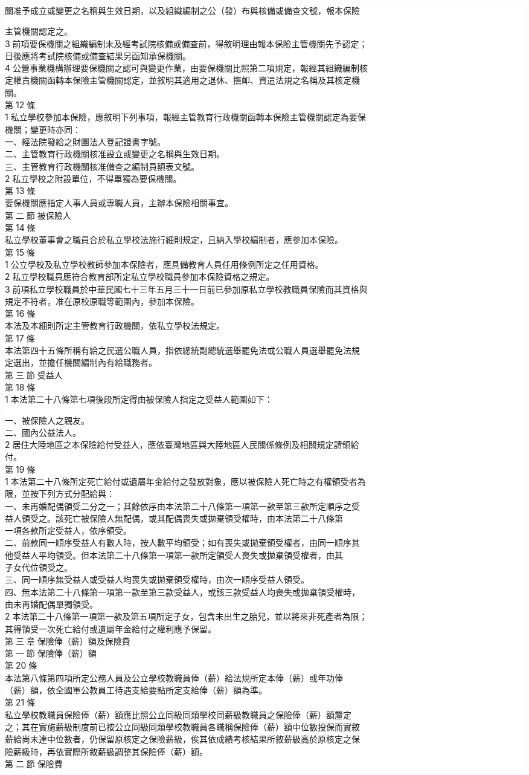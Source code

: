 關准予成立或變更之名稱與生效日期，以及組織編制之公（發）布與核備或備查文號，報本保險  


主管機關認定之。  
3 前項要保機關之組織編制未及經考試院核備或備查前，得敘明理由報本保險主管機關先予認定；  
日後應將考試院核備或備查結果另函知承保機關。  
4 公營事業機構辦理要保機關之認可與變更作業，由要保機關比照第二項規定，報經其組織編制核  
定權責機關函轉本保險主管機關認定，並敘明其適用之退休、撫卹、資遣法規之名稱及其核定機  
關。  
第 12 條  
1 私立學校參加本保險，應敘明下列事項，報經主管教育行政機關函轉本保險主管機關認定為要保  
機關；變更時亦同：  
一、經法院發給之財團法人登記證書字號。  
二、主管教育行政機關核准設立或變更之名稱與生效日期。  
三、主管教育行政機關核准備查之編制員額表文號。  
2 私立學校之附設單位，不得單獨為要保機關。  
第 13 條  
要保機關應指定人事人員或專職人員，主辦本保險相關事宜。  
第 二 節 被保險人  
第 14 條  
私立學校董事會之職員合於私立學校法施行細則規定，且納入學校編制者，應參加本保險。  
第 15 條  
1 公立學校及私立學校教師參加本保險者，應具備教育人員任用條例所定之任用資格。  
2 私立學校職員應符合教育部所定私立學校職員參加本保險資格之規定。  
3 前項私立學校職員於中華民國七十三年五月三十一日前已參加原私立學校教職員保險而其資格與  
規定不符者，准在原校原職等範圍內，參加本保險。  
第 16 條  
本法及本細則所定主管教育行政機關，依私立學校法規定。  
第 17 條  
本法第四十五條所稱有給之民選公職人員，指依總統副總統選舉罷免法或公職人員選舉罷免法規  
定選出，並擔任機關編制內有給職務者。  
第 三 節 受益人  
第 18 條  
1 本法第二十八條第七項後段所定得由被保險人指定之受益人範圍如下：  


一、被保險人之親友。  
二、國內公益法人。  
2 居住大陸地區之本保險給付受益人，應依臺灣地區與大陸地區人民關係條例及相關規定請領給  
付。  
第 19 條  
1 本法第二十八條所定死亡給付或遺屬年金給付之發放對象，應以被保險人死亡時之有權領受者為  
限，並按下列方式分配給與：  
一、未再婚配偶領受二分之一；其餘依序由本法第二十八條第一項第一款至第三款所定順序之受  
益人領受之。該死亡被保險人無配偶，或其配偶喪失或拋棄領受權時，由本法第二十八條第  
一項各款所定受益人，依序領受。  
二、前款同一順序受益人有數人時，按人數平均領受；如有喪失或拋棄領受權者，由同一順序其  
他受益人平均領受。但本法第二十八條第一項第一款所定領受人喪失或拋棄領受權者，由其  
子女代位領受之。  
三、同一順序無受益人或受益人均喪失或拋棄領受權時，由次一順序受益人領受。  
四、無本法第二十八條第一項第一款至第三款受益人，或該三款受益人均喪失或拋棄領受權時，  
由未再婚配偶單獨領受。  
2 本法第二十八條第一項第一款及第五項所定子女，包含未出生之胎兒，並以將來非死產者為限；  
其得領受一次死亡給付或遺屬年金給付之權利應予保留。  
第 三 章 保險俸（薪）額及保險費  
第 一 節 保險俸（薪）額  
第 20 條  
本法第八條第四項所定公務人員及公立學校教職員俸（薪）給法規所定本俸（薪）或年功俸  
（薪）額，依全國軍公教員工待遇支給要點所定支給俸（薪）額為準。  
第 21 條  
私立學校教職員保險俸（薪）額應比照公立同級同類學校同薪級教職員之保險俸（薪）額釐定  
之；其在實施薪級制度前已按公立同級同類學校教職員各職稱保險俸（薪）額中位數投保而實敘  
薪給尚未達中位數者，仍保留原核定之保險薪級，俟其依成績考核結果所敘薪級高於原核定之保  
險薪級時，再依實際所敘薪級調整其保險俸（薪）額。  
第 二 節 保險費  